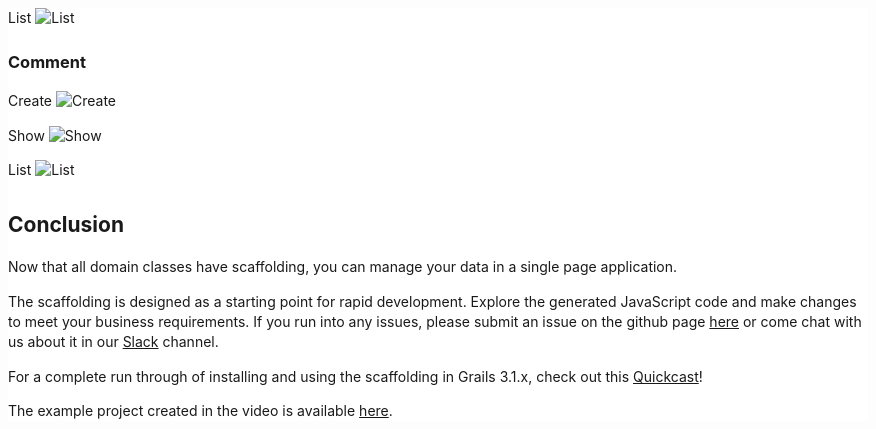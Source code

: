 List
![List](2016-07-06-img07.png)

### Comment

Create
![Create](2016-07-06-img08.png)

Show
![Show](2016-07-06-img09.png)

List
![List](2016-07-06-img10.png)

## Conclusion

Now that all domain classes have scaffolding, you can manage your data in a single page application.

The scaffolding is designed as a starting point for rapid development. Explore the generated JavaScript code and make changes to meet your business requirements. If you run into any issues, please submit an issue on the github page [here](https://github.com/grails-plugins/grails-angular-scaffolding/issues) or come chat with us about it in our [Slack](https://grails.slack.com/) channel.

For a complete run through of installing and using the scaffolding in Grails 3.1.x, check out this [Quickcast](https://grails.org/blog/2017-01-20-2.html "Grails Quickcast #4: Angular Scaffolding")!

The example project created in the video is available [here](https://github.com/grails-samples/angular-scaffolding-31x).
